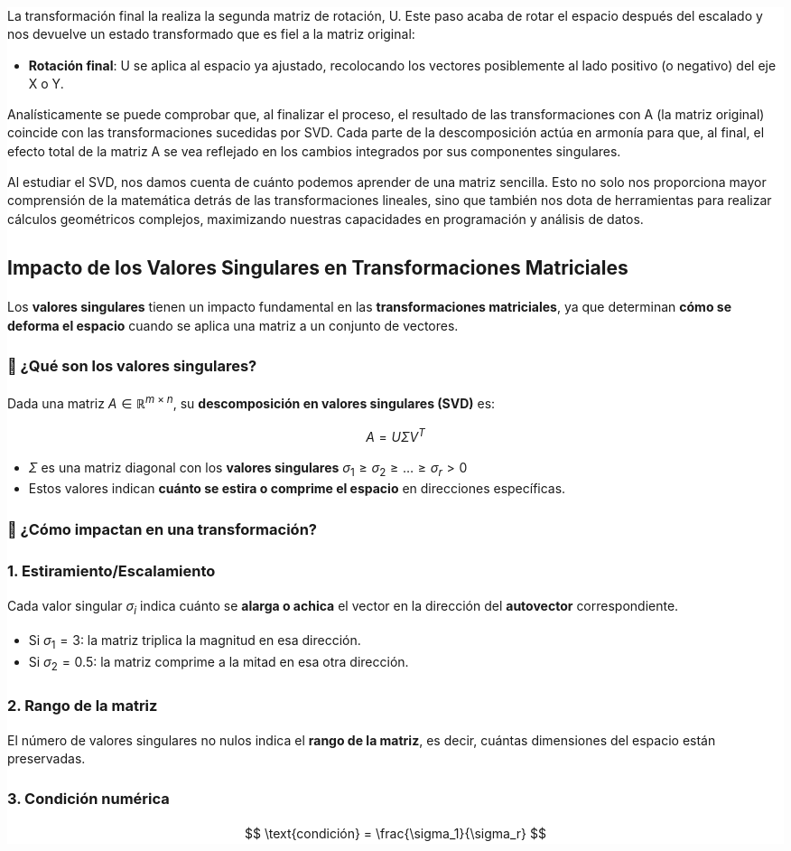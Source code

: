 La transformación final la realiza la segunda matriz de rotación, U. Este paso acaba de rotar el espacio después del escalado y nos devuelve un estado transformado que es fiel a la matriz original:

- **Rotación final**: U se aplica al espacio ya ajustado, recolocando los vectores posiblemente al lado positivo (o negativo) del eje X o Y.

Analísticamente se puede comprobar que, al finalizar el proceso, el resultado de las transformaciones con A (la matriz original) coincide con las transformaciones sucedidas por SVD. Cada parte de la descomposición actúa en armonía para que, al final, el efecto total de la matriz A se vea reflejado en los cambios integrados por sus componentes singulares.

Al estudiar el SVD, nos damos cuenta de cuánto podemos aprender de una matriz sencilla. Esto no solo nos proporciona mayor comprensión de la matemática detrás de las transformaciones lineales, sino que también nos dota de herramientas para realizar cálculos geométricos complejos, maximizando nuestras capacidades en programación y análisis de datos.

## Impacto de los Valores Singulares en Transformaciones Matriciales

Los **valores singulares** tienen un impacto fundamental en las **transformaciones matriciales**, ya que determinan **cómo se deforma el espacio** cuando se aplica una matriz a un conjunto de vectores.

### 🧮 ¿Qué son los valores singulares?

Dada una matriz $A \in \mathbb{R}^{m \times n}$, su **descomposición en valores singulares (SVD)** es:

$$
A = U \Sigma V^T
$$

* $\Sigma$ es una matriz diagonal con los **valores singulares** $\sigma_1 \geq \sigma_2 \geq \dots \geq \sigma_r > 0$
* Estos valores indican **cuánto se estira o comprime el espacio** en direcciones específicas.

### 🎯 ¿Cómo impactan en una transformación?

### 1. **Estiramiento/Escalamiento**

Cada valor singular $\sigma_i$ indica cuánto se **alarga o achica** el vector en la dirección del **autovector** correspondiente.

* Si $\sigma_1 = 3$: la matriz triplica la magnitud en esa dirección.
* Si $\sigma_2 = 0.5$: la matriz comprime a la mitad en esa otra dirección.

### 2. **Rango de la matriz**

El número de valores singulares no nulos indica el **rango de la matriz**, es decir, cuántas dimensiones del espacio están preservadas.

### 3. **Condición numérica**

$$
\text{condición} = \frac{\sigma_1}{\sigma_r}
$$
